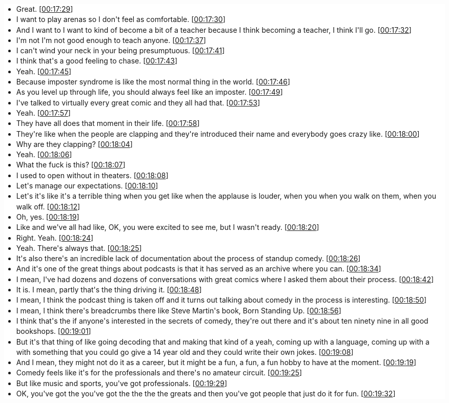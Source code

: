 *  Great. [[00:17:29](https://www.youtube.com/watch?v=evgbokun5k0&t=1049.0s)]
*  I want to play arenas so I don't feel as comfortable. [[00:17:30](https://www.youtube.com/watch?v=evgbokun5k0&t=1050.0s)]
*  And I want to I want to kind of become a bit of a teacher because I think becoming a teacher, I think I'll go. [[00:17:32](https://www.youtube.com/watch?v=evgbokun5k0&t=1052.0s)]
*  I'm not I'm not good enough to teach anyone. [[00:17:37](https://www.youtube.com/watch?v=evgbokun5k0&t=1057.0s)]
*  I can't wind your neck in your being presumptuous. [[00:17:41](https://www.youtube.com/watch?v=evgbokun5k0&t=1061.0s)]
*  I think that's a good feeling to chase. [[00:17:43](https://www.youtube.com/watch?v=evgbokun5k0&t=1063.0s)]
*  Yeah. [[00:17:45](https://www.youtube.com/watch?v=evgbokun5k0&t=1065.0s)]
*  Because imposter syndrome is like the most normal thing in the world. [[00:17:46](https://www.youtube.com/watch?v=evgbokun5k0&t=1066.0s)]
*  As you level up through life, you should always feel like an imposter. [[00:17:49](https://www.youtube.com/watch?v=evgbokun5k0&t=1069.0s)]
*  I've talked to virtually every great comic and they all had that. [[00:17:53](https://www.youtube.com/watch?v=evgbokun5k0&t=1073.0s)]
*  Yeah. [[00:17:57](https://www.youtube.com/watch?v=evgbokun5k0&t=1077.0s)]
*  They have all does that moment in their life. [[00:17:58](https://www.youtube.com/watch?v=evgbokun5k0&t=1078.0s)]
*  They're like when the people are clapping and they're introduced their name and everybody goes crazy like. [[00:18:00](https://www.youtube.com/watch?v=evgbokun5k0&t=1080.0s)]
*  Why are they clapping? [[00:18:04](https://www.youtube.com/watch?v=evgbokun5k0&t=1084.0s)]
*  Yeah. [[00:18:06](https://www.youtube.com/watch?v=evgbokun5k0&t=1086.0s)]
*  What the fuck is this? [[00:18:07](https://www.youtube.com/watch?v=evgbokun5k0&t=1087.0s)]
*  I used to open without in theaters. [[00:18:08](https://www.youtube.com/watch?v=evgbokun5k0&t=1088.0s)]
*  Let's manage our expectations. [[00:18:10](https://www.youtube.com/watch?v=evgbokun5k0&t=1090.0s)]
*  Let's it's like it's a terrible thing when you get like when the applause is louder, when you when you walk on them, when you walk off. [[00:18:12](https://www.youtube.com/watch?v=evgbokun5k0&t=1092.0s)]
*  Oh, yes. [[00:18:19](https://www.youtube.com/watch?v=evgbokun5k0&t=1099.0s)]
*  Like and we've all had like, OK, you were excited to see me, but I wasn't ready. [[00:18:20](https://www.youtube.com/watch?v=evgbokun5k0&t=1100.0s)]
*  Right. Yeah. [[00:18:24](https://www.youtube.com/watch?v=evgbokun5k0&t=1104.0s)]
*  Yeah. There's always that. [[00:18:25](https://www.youtube.com/watch?v=evgbokun5k0&t=1105.0s)]
*  It's also there's an incredible lack of documentation about the process of standup comedy. [[00:18:26](https://www.youtube.com/watch?v=evgbokun5k0&t=1106.0s)]
*  And it's one of the great things about podcasts is that it has served as an archive where you can. [[00:18:34](https://www.youtube.com/watch?v=evgbokun5k0&t=1114.0s)]
*  I mean, I've had dozens and dozens of conversations with great comics where I asked them about their process. [[00:18:42](https://www.youtube.com/watch?v=evgbokun5k0&t=1122.0s)]
*  It is. I mean, partly that's the thing driving it. [[00:18:48](https://www.youtube.com/watch?v=evgbokun5k0&t=1128.0s)]
*  I mean, I think the podcast thing is taken off and it turns out talking about comedy in the process is interesting. [[00:18:50](https://www.youtube.com/watch?v=evgbokun5k0&t=1130.0s)]
*  I mean, I think there's breadcrumbs there like Steve Martin's book, Born Standing Up. [[00:18:56](https://www.youtube.com/watch?v=evgbokun5k0&t=1136.0s)]
*  I think that's the if anyone's interested in the secrets of comedy, they're out there and it's about ten ninety nine in all good bookshops. [[00:19:01](https://www.youtube.com/watch?v=evgbokun5k0&t=1141.0s)]
*  But it's that thing of like going decoding that and making that kind of a yeah, coming up with a language, coming up with a with something that you could go give a 14 year old and they could write their own jokes. [[00:19:08](https://www.youtube.com/watch?v=evgbokun5k0&t=1148.0s)]
*  And I mean, they might not do it as a career, but it might be a fun, a fun, a fun hobby to have at the moment. [[00:19:19](https://www.youtube.com/watch?v=evgbokun5k0&t=1159.0s)]
*  Comedy feels like it's for the professionals and there's no amateur circuit. [[00:19:25](https://www.youtube.com/watch?v=evgbokun5k0&t=1165.0s)]
*  But like music and sports, you've got professionals. [[00:19:29](https://www.youtube.com/watch?v=evgbokun5k0&t=1169.0s)]
*  OK, you've got the you've got the the the the greats and then you've got people that just do it for fun. [[00:19:32](https://www.youtube.com/watch?v=evgbokun5k0&t=1172.0s)]